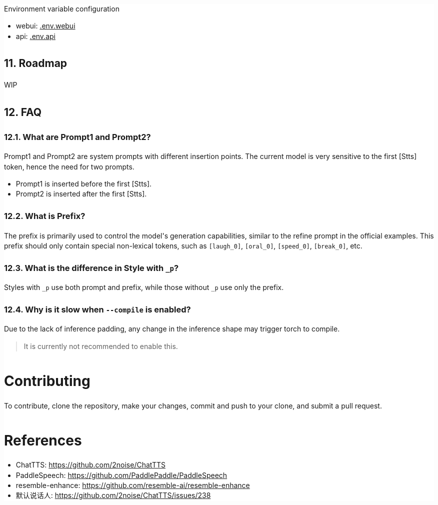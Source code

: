 Environment variable configuration

- webui: [.env.webui](./.env.webui)
- api: [.env.api](./.env.api)

## 11. <a name='Roadmap'></a>Roadmap

WIP

## 12. <a name='FAQ'></a>FAQ

### 12.1. <a name='WhatarePrompt1andPrompt2'></a>What are Prompt1 and Prompt2?

Prompt1 and Prompt2 are system prompts with different insertion points. The current model is very sensitive to the first [Stts] token, hence the need for two prompts.

- Prompt1 is inserted before the first [Stts].
- Prompt2 is inserted after the first [Stts].

### 12.2. <a name='WhatisPrefix'></a>What is Prefix?

The prefix is primarily used to control the model's generation capabilities, similar to the refine prompt in the official examples. This prefix should only contain special non-lexical tokens, such as `[laugh_0]`, `[oral_0]`, `[speed_0]`, `[break_0]`, etc.

### 12.3. <a name='WhatisthedifferenceinStylewith_p'></a>What is the difference in Style with `_p`?

Styles with `_p` use both prompt and prefix, while those without `_p` use only the prefix.

### 12.4. <a name='Whyisitslowwhen--compileisenabled'></a>Why is it slow when `--compile` is enabled?

Due to the lack of inference padding, any change in the inference shape may trigger torch to compile.

> It is currently not recommended to enable this.

# Contributing

To contribute, clone the repository, make your changes, commit and push to your clone, and submit a pull request.

# References

- ChatTTS: https://github.com/2noise/ChatTTS
- PaddleSpeech: https://github.com/PaddlePaddle/PaddleSpeech
- resemble-enhance: https://github.com/resemble-ai/resemble-enhance
- 默认说话人: https://github.com/2noise/ChatTTS/issues/238
